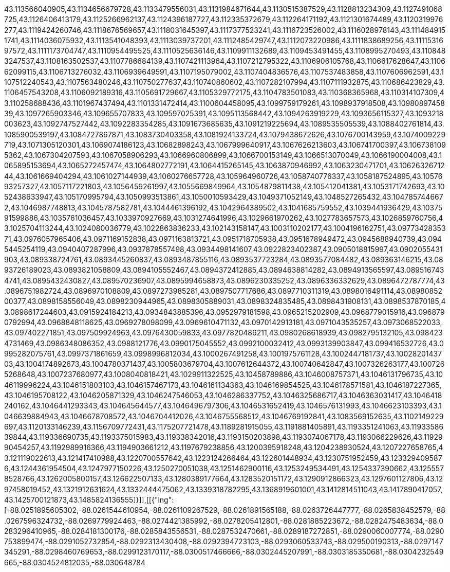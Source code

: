 43.113566040905,43.1134656679728,43.1133479556031,43.1131984671644,43.1130515387529,43.1128813234309,43.1127491068725,43.1126406413179,43.1125266962137,43.1124396187727,43.112335372679,43.112264171192,43.1121301674489,43.1120319976277,43.1119424260746,43.1118676569657,43.1118031645397,43.1117377523241,43.1116723526002,43.1116028978143,43.1114849151741,43.1114036075932,43.1113541048393,43.1113039737201,43.1112485429747,43.1112073220986,43.1111838689256,43.1111531697572,43.1111173704747,43.1110954495525,43.1110525636146,43.1109911132689,43.1109453491455,43.1108995270493,43.1108483247537,43.1108163502537,43.1107786684139,43.1107421113964,43.1107212795322,43.1106906105768,43.1106617628647,43.110662099115,43.1106713276032,43.1106939649591,43.1107195079002,43.1107404836576,43.1107537483858,43.1107606962591,43.1107512240543,43.1107563480246,43.110750277637,43.110740860602,43.1107282107994,43.1107111932875,43.110686423829,43.1106457543208,43.1106092189316,43.1105691729667,43.1105329772175,43.1104783501083,43.110368365968,43.110314107309,43.110258688436,43.1101967437494,43.1101331472414,43.1100604458095,43.1099759179261,43.1098937918508,43.1098089745839,43.1097265903346,43.109655707833,43.109597025391,43.1095113568442,43.1094263919229,43.1093656115327,43.1093218003623,43.1092747527442,43.1092283354285,43.1091673685635,43.1091219225694,43.1089535505539,43.1088402761814,43.1085900539197,43.1084727867871,43.1083730403358,43.1081924133724,43.1079438672626,43.1076700143959,43.1074009229719,43.1071305120301,43.1069074186123,43.10682898243,43.1067999640917,43.1067626213603,43.106741700397,43.1067381095362,43.1067304207593,43.1067058906293,43.1066960806899,43.1066700153149,43.1066513070049,43.1066190004008,43.1065895153694,43.1065272457474,43.1064802772191,43.1064415265145,43.1063870946992,43.1063230471701,43.1062632671244,43.1061669404294,43.1061027144939,43.1060276657728,43.105964960726,43.1058740776337,43.1058187524895,43.1057693257327,43.1057117221803,43.1056459261997,43.1055669849964,43.1054879811438,43.105412041381,43.1053171742693,43.1052438633947,43.105170995794,43.1050993513861,43.1050010593429,43.1049371052149,43.1048527265432,43.1047857446672,43.1046987748813,43.1045787582781,43.1044461396192,43.1042964389502,43.1041685759552,43.1039441936429,43.1037591599886,43.1035761036457,43.1033970927669,43.1031274641996,43.1029661970262,43.1027783657573,43.1026859760756,43.1025704113244,43.1024080036779,43.1022863836233,43.102143158147,43.1003110202177,43.1004196162751,43.0977342835371,43.0976057965406,43.0971169152838,43.0971163813721,43.0951718705938,43.0951678949472,43.0945688940739,43.0945445254119,43.0940407287996,43.0937878557498,43.0934498141607,43.0922823402387,43.0905018815997,43.0902055431903,43.089338724761,43.0893445260837,43.0893487855116,43.0893537723284,43.0893577084482,43.089363146215,43.0893726189023,43.0893821058809,43.0894105552467,43.0894372412885,43.0894638814282,43.0894913565597,43.0895167434741,43.0895432430827,43.089570236907,43.0895994658873,43.0896230335252,43.0896336332629,43.0896472787774,43.0896751982724,43.0896970108809,43.0897273985281,43.0897507717686,43.0897710311319,43.0898016491114,43.0898085200377,43.0898158556049,43.0898230944965,43.0898305889031,43.0898324835485,43.0898431908131,43.0898537870185,43.0898617244603,43.0915924184213,43.0934843885396,43.0952979181598,43.0965215202909,43.0968779015916,43.0968790792994,43.0968848118625,43.0969278098099,43.0969610471132,43.0970142913181,43.0971043535257,43.0973068522033,43.097402271851,43.097509924963,43.0976430059833,43.0977820486211,43.0980268618939,43.0982795132105,43.0984234731469,43.0986348086352,43.0988121776,43.0990175045552,43.0992100032412,43.0993139903847,43.099416532726,43.0995282075761,43.0997371861659,43.0998996812034,43.1000267491258,43.1001975761128,43.1002447181737,43.1002820143703,43.1004174892673,43.1004780371437,43.1005803679704,43.1007612644372,43.100740642847,43.1007326263177,43.1007265268648,43.1007237680977,43.1008040818421,43.1029911322525,43.10458789886,43.1046008757371,43.1046131796735,43.1046119996224,43.1046151803103,43.1046157467173,43.1046161134363,43.1046169854525,43.1046178571581,43.1046187227365,43.1046195708122,43.1046205871329,43.1046247546053,43.1046286337752,43.1046325686717,43.1046363031417,43.1046418240162,43.1046441293343,43.104645644577,43.1046496797306,43.1046531652419,43.1046576131993,43.1046623103393,43.1046639884943,43.1046678708572,43.1046704412026,43.1046755568512,43.1046769192841,43.1083569152635,43.1102149229697,43.1120133146239,43.1156709772431,43.1175207721478,43.1189281915055,43.1191881405891,43.1193351241063,43.1193358639844,43.119336690735,43.1193375015983,43.119338342016,43.1193150203898,43.1193074067178,43.1193066229626,43.1192990454257,43.1192989916366,43.1194903661212,43.1197679238856,43.1200395918248,43.1204238930524,43.1207227658765,43.121119022613,43.121417410988,43.1220700557642,43.1223124266464,43.122601448934,43.1230751952459,43.1233294095876,43.1244361954504,43.1247977150226,43.1250270051038,43.1251462900116,43.1253249534491,43.1254337390662,43.1255578528766,43.1262005800157,43.126622507133,43.1280389177664,43.1283520151172,43.1290912866323,43.1297601127806,43.1297458019452,43.1321912631624,43.1332444475062,43.1339318782295,43.1368919601001,43.1412814511043,43.1417890417057,43.1425700121873,43.1485824136555]}]],[[{"lng":[-88.0251895605302,-88.0261544610954,-88.0261109267529,-88.0261891565188,-88.0263726447777,-88.0265838452579,-88.0267596324732,-88.0269779924463,-88.0274421385992,-88.0278205412801,-88.0281885223672,-88.0282475483634,-88.0283296410965,-88.0284181300176,-88.0285843556531,-88.0287532470661,-88.0289187272851,-88.0290060007774,-88.0290753899474,-88.0291052732854,-88.0292313430408,-88.0292394723103,-88.0293060533743,-88.029500190313,-88.0297147345291,-88.0298460769653,-88.0299123170117,-88.0300517466666,-88.0302445207991,-88.0303185350681,-88.0304232549665,-88.0304524812035,-88.030648784